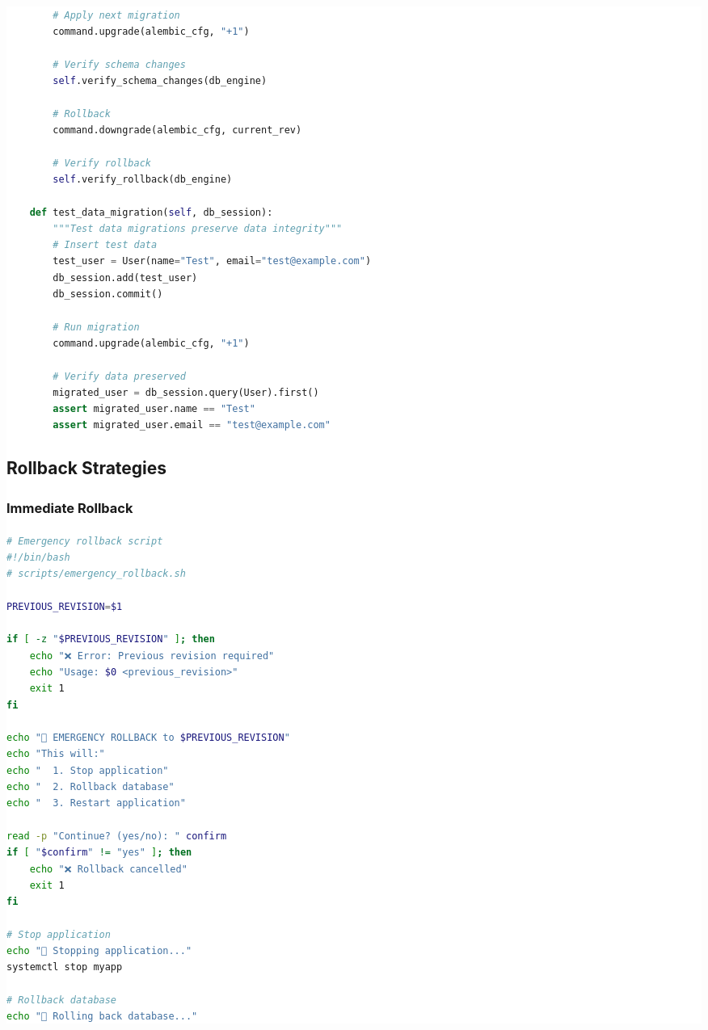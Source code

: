 ```python
        # Apply next migration
        command.upgrade(alembic_cfg, "+1")
        
        # Verify schema changes
        self.verify_schema_changes(db_engine)
        
        # Rollback
        command.downgrade(alembic_cfg, current_rev)
        
        # Verify rollback
        self.verify_rollback(db_engine)
    
    def test_data_migration(self, db_session):
        """Test data migrations preserve data integrity"""
        # Insert test data
        test_user = User(name="Test", email="test@example.com")
        db_session.add(test_user)
        db_session.commit()
        
        # Run migration
        command.upgrade(alembic_cfg, "+1")
        
        # Verify data preserved
        migrated_user = db_session.query(User).first()
        assert migrated_user.name == "Test"
        assert migrated_user.email == "test@example.com"
```

## Rollback Strategies

### Immediate Rollback
```bash
# Emergency rollback script
#!/bin/bash
# scripts/emergency_rollback.sh

PREVIOUS_REVISION=$1

if [ -z "$PREVIOUS_REVISION" ]; then
    echo "❌ Error: Previous revision required"
    echo "Usage: $0 <previous_revision>"
    exit 1
fi

echo "🚨 EMERGENCY ROLLBACK to $PREVIOUS_REVISION"
echo "This will:"
echo "  1. Stop application"
echo "  2. Rollback database"
echo "  3. Restart application"

read -p "Continue? (yes/no): " confirm
if [ "$confirm" != "yes" ]; then
    echo "❌ Rollback cancelled"
    exit 1
fi

# Stop application
echo "🛑 Stopping application..."
systemctl stop myapp

# Rollback database
echo "🔄 Rolling back database..."
```
